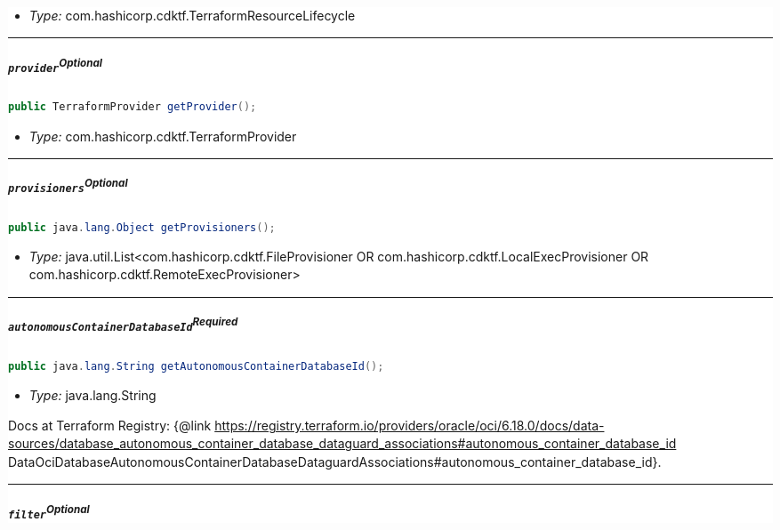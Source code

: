 - *Type:* com.hashicorp.cdktf.TerraformResourceLifecycle

---

##### `provider`<sup>Optional</sup> <a name="provider" id="rhizo-co-terraform-provider-oci.dataOciDatabaseAutonomousContainerDatabaseDataguardAssociations.DataOciDatabaseAutonomousContainerDatabaseDataguardAssociationsConfig.property.provider"></a>

```java
public TerraformProvider getProvider();
```

- *Type:* com.hashicorp.cdktf.TerraformProvider

---

##### `provisioners`<sup>Optional</sup> <a name="provisioners" id="rhizo-co-terraform-provider-oci.dataOciDatabaseAutonomousContainerDatabaseDataguardAssociations.DataOciDatabaseAutonomousContainerDatabaseDataguardAssociationsConfig.property.provisioners"></a>

```java
public java.lang.Object getProvisioners();
```

- *Type:* java.util.List<com.hashicorp.cdktf.FileProvisioner OR com.hashicorp.cdktf.LocalExecProvisioner OR com.hashicorp.cdktf.RemoteExecProvisioner>

---

##### `autonomousContainerDatabaseId`<sup>Required</sup> <a name="autonomousContainerDatabaseId" id="rhizo-co-terraform-provider-oci.dataOciDatabaseAutonomousContainerDatabaseDataguardAssociations.DataOciDatabaseAutonomousContainerDatabaseDataguardAssociationsConfig.property.autonomousContainerDatabaseId"></a>

```java
public java.lang.String getAutonomousContainerDatabaseId();
```

- *Type:* java.lang.String

Docs at Terraform Registry: {@link https://registry.terraform.io/providers/oracle/oci/6.18.0/docs/data-sources/database_autonomous_container_database_dataguard_associations#autonomous_container_database_id DataOciDatabaseAutonomousContainerDatabaseDataguardAssociations#autonomous_container_database_id}.

---

##### `filter`<sup>Optional</sup> <a name="filter" id="rhizo-co-terraform-provider-oci.dataOciDatabaseAutonomousContainerDatabaseDataguardAssociations.DataOciDatabaseAutonomousContainerDatabaseDataguardAssociationsConfig.property.filter"></a>
